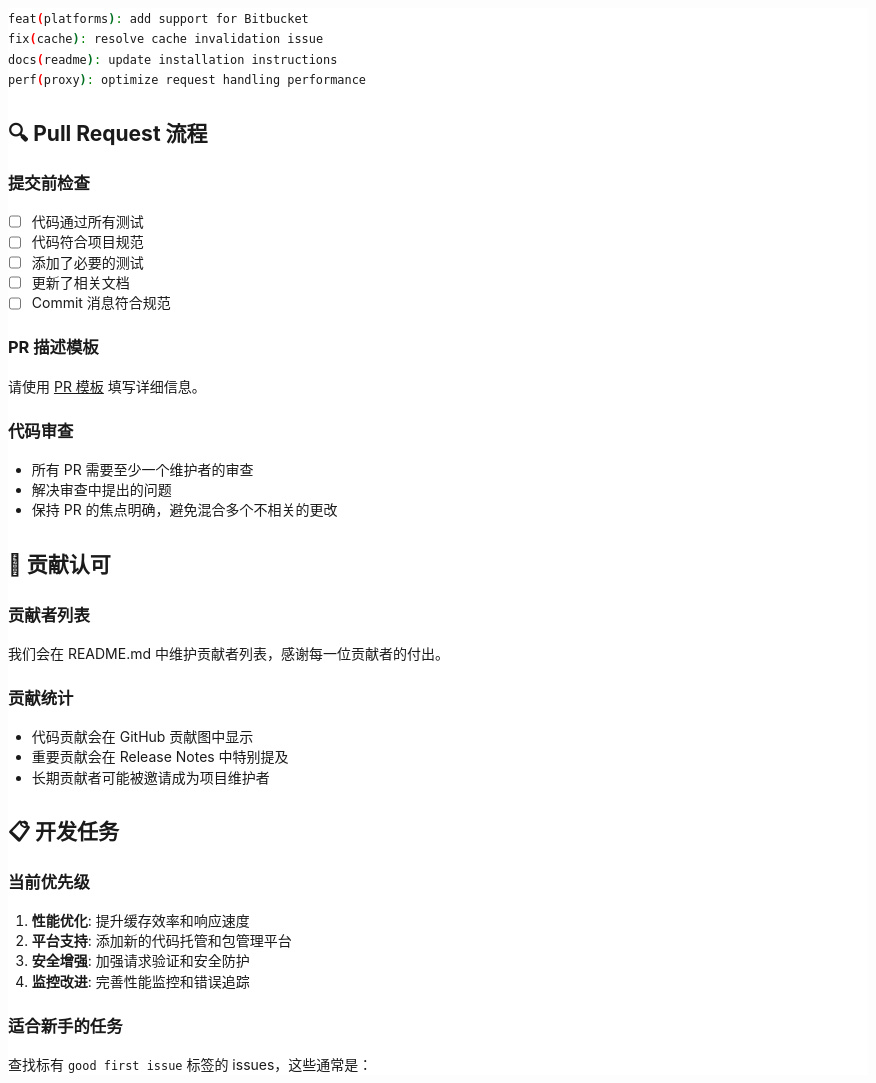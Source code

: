```bash
feat(platforms): add support for Bitbucket
fix(cache): resolve cache invalidation issue
docs(readme): update installation instructions
perf(proxy): optimize request handling performance
```

## 🔍 Pull Request 流程

### 提交前检查

- [ ] 代码通过所有测试
- [ ] 代码符合项目规范
- [ ] 添加了必要的测试
- [ ] 更新了相关文档
- [ ] Commit 消息符合规范

### PR 描述模板

请使用 [PR 模板](.github/pull_request_template.md) 填写详细信息。

### 代码审查

- 所有 PR 需要至少一个维护者的审查
- 解决审查中提出的问题
- 保持 PR 的焦点明确，避免混合多个不相关的更改

## 🌟 贡献认可

### 贡献者列表

我们会在 README.md 中维护贡献者列表，感谢每一位贡献者的付出。

### 贡献统计

- 代码贡献会在 GitHub 贡献图中显示
- 重要贡献会在 Release Notes 中特别提及
- 长期贡献者可能被邀请成为项目维护者

## 📋 开发任务

### 当前优先级

1. **性能优化**: 提升缓存效率和响应速度
2. **平台支持**: 添加新的代码托管和包管理平台
3. **安全增强**: 加强请求验证和安全防护
4. **监控改进**: 完善性能监控和错误追踪

### 适合新手的任务

查找标有 `good first issue` 标签的 issues，这些通常是：
